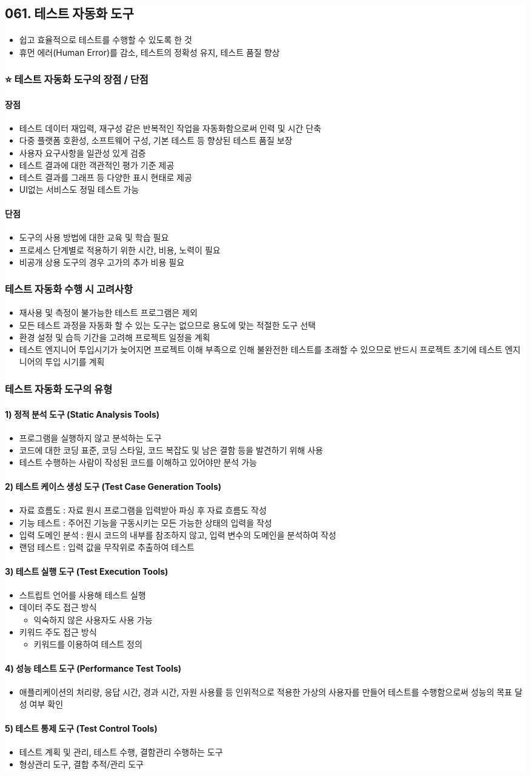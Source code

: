 ## 061. 테스트 자동화 도구
- 쉽고 효율적으로 테스트를 수행할 수 있도록 한 것
- 휴먼 에러(Human Error)를 감소, 테스트의 정확성 유지, 테스트 품질 향상

### ⭐ 테스트 자동화 도구의 장점 / 단점
#### 장점
- 테스트 데이터 재입력, 재구성 같은 반복적인 작업을 자동화함으로써 인력 및 시간 단축
- 다중 플랫폼 호환성, 소프트웨어 구성, 기본 테스트 등 향상된 테스트 품질 보장
- 사용자 요구사항을 일관성 있게 검증
- 테스트 결과에 대한 객관적인 평가 기준 제공
- 테스트 결과를 그래프 등 다양한 표시 현태로 제공
- UI없는 서비스도 정밀 테스트 가능

#### 단점
- 도구의 사용 방법에 대한 교육 및 학습 필요
- 프로세스 단계별로 적용하기 위한 시간, 비용, 노력이 필요
- 비공개 상용 도구의 경우 고가의 추가 비용 필요

### 테스트 자동화 수행 시 고려사항
- 재사용 및 측정이 불가능한 테스트 프로그램은 제외
- 모든 테스트 과정을 자동화 할 수 있는 도구는 없으므로 용도에 맞는 적절한 도구 선택
- 환경 설정 및 습득 기간을 고려해 프로젝트 일정을 계획
- 테스트 엔지니어 투입시기가 늦어지면 프로젝트 이해 부족으로 인해 불완전한 테스트를 초래할 수 있으므로 반드시 프로젝트 초기에 테스트 엔지니어의 투입 시기를 계획

### 테스트 자동화 도구의 유형
#### 1) 정적 분석 도구 (Static Analysis Tools)
- 프로그램을 실행하지 않고 분석하는 도구
- 코드에 대한 코딩 표준, 코딩 스타일, 코드 복잡도 및 남은 결함 등을 발견하기 위해 사용
- 테스트 수행하는 사람이 작성된 코드를 이해하고 있어야만 분석 가능

#### 2) 테스트 케이스 생성 도구 (Test Case Generation Tools)
- 자료 흐름도 : 자료 원시 프로그램을 입력받아 파싱 후 자료 흐름도 작성
- 기능 테스트 : 주어진 기능을 구동시키는 모든 가능한 상태의 입력을 작성
- 입력 도메인 분석 : 원시 코드의 내부를 참조하지 않고, 입력 변수의 도메인을 분석하여 작성
- 랜덤 테스트 : 입력 값을 무작위로 추출하여 테스트

#### 3) 테스트 실행 도구 (Test Execution Tools)
- 스트립트 언어를 사용해 테스트 실행
- 데이터 주도 접근 방식
    - 익숙하지 않은 사용자도 사용 가능
- 키워드 주도 접근 방식
    - 키워드를 이용하여 테스트 정의

#### 4) 성능 테스트 도구 (Performance Test Tools)
- 애플리케이션의 처리량, 응답 시간, 경과 시간, 자원 사용률 등 인위적으로 적용한 가상의 사용자를 만들어 테스트를 수행함으로써 성능의 목표 달성 여부 확인

#### 5) 테스트 통제 도구 (Test Control Tools)
- 테스트 계획 및 관리, 테스트 수행, 결함관리 수행하는 도구
- 형상관리 도구, 결합 추적/관리 도구
